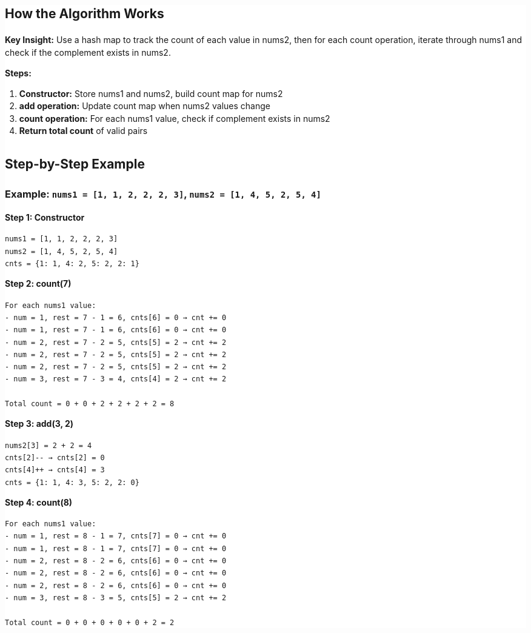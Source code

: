 ## How the Algorithm Works

**Key Insight:** Use a hash map to track the count of each value in nums2, then for each count operation, iterate through nums1 and check if the complement exists in nums2.

**Steps:**
1. **Constructor:** Store nums1 and nums2, build count map for nums2
2. **add operation:** Update count map when nums2 values change
3. **count operation:** For each nums1 value, check if complement exists in nums2
4. **Return total count** of valid pairs

## Step-by-Step Example

### Example: `nums1 = [1, 1, 2, 2, 2, 3]`, `nums2 = [1, 4, 5, 2, 5, 4]`

**Step 1: Constructor**
```
nums1 = [1, 1, 2, 2, 2, 3]
nums2 = [1, 4, 5, 2, 5, 4]
cnts = {1: 1, 4: 2, 5: 2, 2: 1}
```

**Step 2: count(7)**
```
For each nums1 value:
- num = 1, rest = 7 - 1 = 6, cnts[6] = 0 → cnt += 0
- num = 1, rest = 7 - 1 = 6, cnts[6] = 0 → cnt += 0
- num = 2, rest = 7 - 2 = 5, cnts[5] = 2 → cnt += 2
- num = 2, rest = 7 - 2 = 5, cnts[5] = 2 → cnt += 2
- num = 2, rest = 7 - 2 = 5, cnts[5] = 2 → cnt += 2
- num = 3, rest = 7 - 3 = 4, cnts[4] = 2 → cnt += 2

Total count = 0 + 0 + 2 + 2 + 2 + 2 = 8
```

**Step 3: add(3, 2)**
```
nums2[3] = 2 + 2 = 4
cnts[2]-- → cnts[2] = 0
cnts[4]++ → cnts[4] = 3
cnts = {1: 1, 4: 3, 5: 2, 2: 0}
```

**Step 4: count(8)**
```
For each nums1 value:
- num = 1, rest = 8 - 1 = 7, cnts[7] = 0 → cnt += 0
- num = 1, rest = 8 - 1 = 7, cnts[7] = 0 → cnt += 0
- num = 2, rest = 8 - 2 = 6, cnts[6] = 0 → cnt += 0
- num = 2, rest = 8 - 2 = 6, cnts[6] = 0 → cnt += 0
- num = 2, rest = 8 - 2 = 6, cnts[6] = 0 → cnt += 0
- num = 3, rest = 8 - 3 = 5, cnts[5] = 2 → cnt += 2

Total count = 0 + 0 + 0 + 0 + 0 + 2 = 2
```
